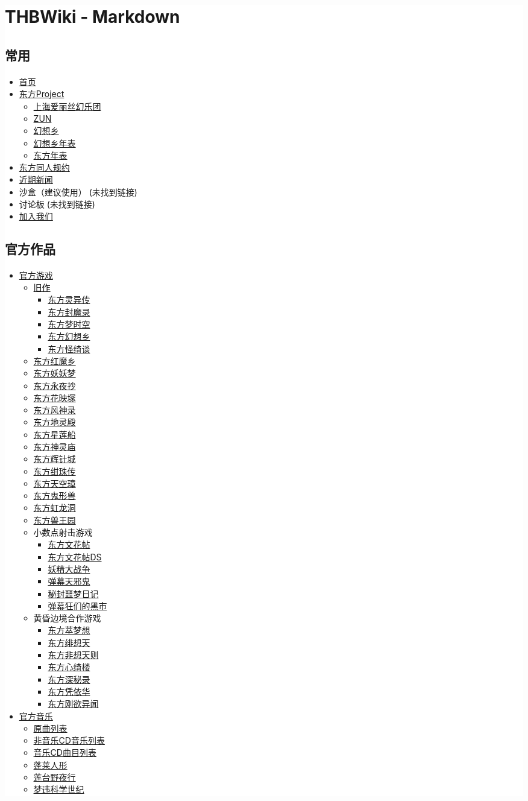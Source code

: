 # THBWiki - Markdown

## 常用

- [首页](./readme.md)
- [东方Project](./sources/东方Project.md)
  - [上海爱丽丝幻乐团](./sources/上海爱丽丝幻乐团.md)
  - [ZUN](./sources/ZUN.md)
  - [幻想乡](./sources/幻想乡.md)
  - [幻想乡年表](./sources/幻想乡年表.md)
  - [东方年表](./sources/东方年表.md)
- [东方同人规约](./sources/东方Project使用规定案.md)
- [近期新闻](./sources/近期新闻.md)
- 沙盒（建议使用） (未找到链接)
- 讨论板 (未找到链接)
- [加入我们](./sources/THBWiki-计划表.md)

## 官方作品

- [官方游戏](./sources/官方游戏.md)
  - [旧作](./sources/旧作.md#旧作)
    - [东方灵异传](./sources/东方灵异传.md)
    - [东方封魔录](./sources/东方封魔录.md)
    - [东方梦时空](./sources/东方梦时空.md)
    - [东方幻想乡](./sources/东方幻想乡.md)
    - [东方怪绮谈](./sources/东方怪绮谈.md)
  - [东方红魔乡](./sources/东方红魔乡.md)
  - [东方妖妖梦](./sources/东方妖妖梦.md)
  - [东方永夜抄](./sources/东方永夜抄.md)
  - [东方花映塚](./sources/东方花映塚.md)
  - [东方风神录](./sources/东方风神录.md)
  - [东方地灵殿](./sources/东方地灵殿.md)
  - [东方星莲船](./sources/东方星莲船.md)
  - [东方神灵庙](./sources/东方神灵庙.md)
  - [东方辉针城](./sources/东方辉针城.md)
  - [东方绀珠传](./sources/东方绀珠传.md)
  - [东方天空璋](./sources/东方天空璋.md)
  - [东方鬼形兽](./sources/东方鬼形兽.md)
  - [东方虹龙洞](./sources/东方虹龙洞.md)
  - [东方兽王园](./sources/东方兽王园.md)
  - 小数点射击游戏
    - [东方文花帖](./sources/东方文花帖.md)
    - [东方文花帖DS](./sources/东方文花帖DS.md)
    - [妖精大战争](./sources/妖精大战争.md)
    - [弹幕天邪鬼](./sources/弹幕天邪鬼.md)
    - [秘封噩梦日记](./sources/秘封噩梦日记.md)
    - [弹幕狂们的黑市](./sources/弹幕狂们的黑市.md)
  - 黄昏边境合作游戏
    - [东方萃梦想](./sources/东方萃梦想.md)
    - [东方绯想天](./sources/东方绯想天.md)
    - [东方非想天则](./sources/东方非想天则.md)
    - [东方心绮楼](./sources/东方心绮楼.md)
    - [东方深秘录](./sources/东方深秘录.md)
    - [东方凭依华](./sources/东方凭依华.md)
    - [东方刚欲异闻](./sources/东方刚欲异闻.md)
- [官方音乐](./sources/官方音乐CD.md)
  - [原曲列表](./sources/原曲列表.md)
  - [非音乐CD音乐列表](./sources/官方音乐列表.md)
  - [音乐CD曲目列表](./sources/官方音乐CD曲目列表.md)
  - [蓬莱人形](./sources/蓬莱人形.md)
  - [莲台野夜行](./sources/莲台野夜行.md)
  - [梦违科学世纪](./sources/梦违科学世纪.md)